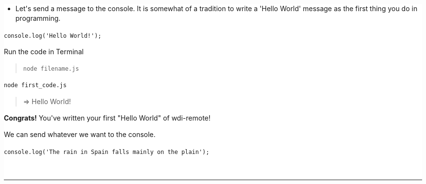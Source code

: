 * Let's send a message to the console. It is somewhat of a tradition to write a 'Hello World' message as the first thing you do in programming.

`console.log('Hello World!');`

Run the code in Terminal

> `node filename.js`

`node first_code.js`

> => Hello World!

**Congrats!** You've written your first "Hello World" of wdi-remote!

We can send whatever we want to the console.

`console.log('The rain in Spain falls mainly on the plain');`

<br>
<hr>
